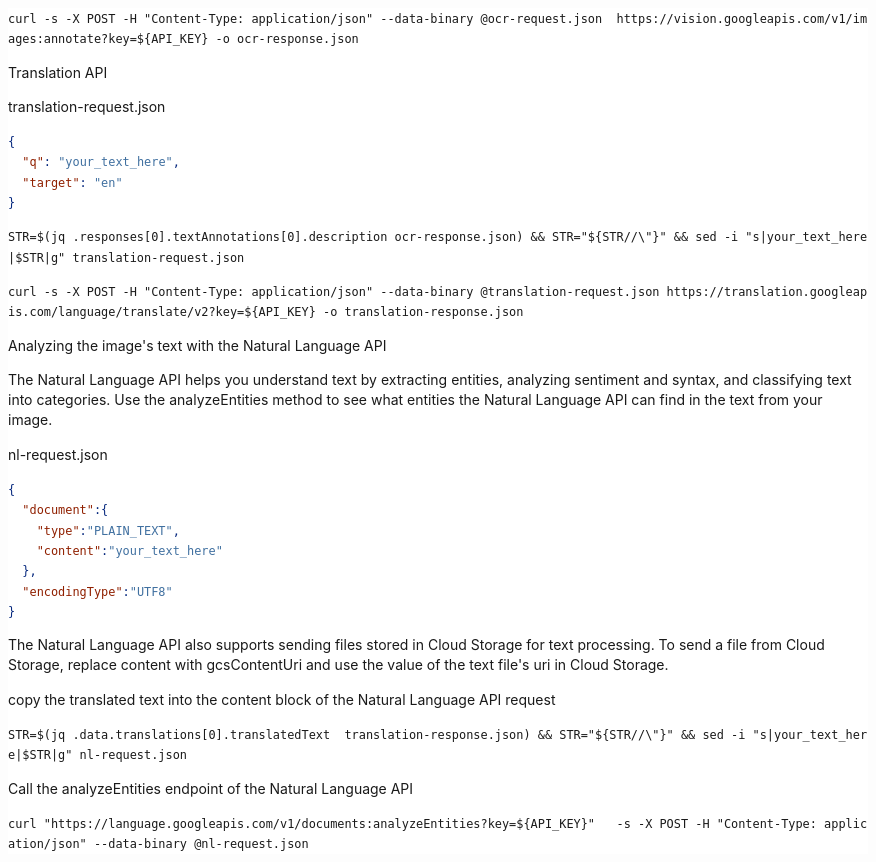 ```
curl -s -X POST -H "Content-Type: application/json" --data-binary @ocr-request.json  https://vision.googleapis.com/v1/images:annotate?key=${API_KEY} -o ocr-response.json
```

Translation API

translation-request.json
```json
{
  "q": "your_text_here",
  "target": "en"
}
```

```
STR=$(jq .responses[0].textAnnotations[0].description ocr-response.json) && STR="${STR//\"}" && sed -i "s|your_text_here|$STR|g" translation-request.json
```

```
curl -s -X POST -H "Content-Type: application/json" --data-binary @translation-request.json https://translation.googleapis.com/language/translate/v2?key=${API_KEY} -o translation-response.json
```

Analyzing the image's text with the Natural Language API

The Natural Language API helps you understand text by extracting entities, analyzing sentiment and syntax, and classifying text into categories. Use the analyzeEntities method to see what entities the Natural Language API can find in the text from your image.

nl-request.json
```json
{
  "document":{
    "type":"PLAIN_TEXT",
    "content":"your_text_here"
  },
  "encodingType":"UTF8"
}
```

The Natural Language API also supports sending files stored in Cloud Storage for text processing. To send a file from Cloud Storage, replace content with gcsContentUri and use the value of the text file's uri in Cloud Storage.

copy the translated text into the content block of the Natural Language API request

```
STR=$(jq .data.translations[0].translatedText  translation-response.json) && STR="${STR//\"}" && sed -i "s|your_text_here|$STR|g" nl-request.json
```

Call the analyzeEntities endpoint of the Natural Language API

```
curl "https://language.googleapis.com/v1/documents:analyzeEntities?key=${API_KEY}"   -s -X POST -H "Content-Type: application/json" --data-binary @nl-request.json
```
